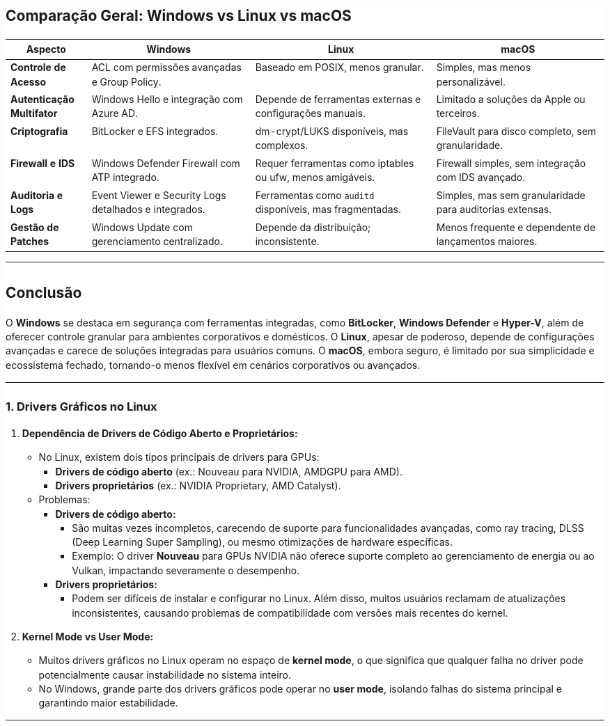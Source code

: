 
## **Comparação Geral: Windows vs Linux vs macOS**

| **Aspecto**                      | **Windows**                                                         | **Linux**                                               | **macOS**                                              |
|-----------------------------------|---------------------------------------------------------------------|---------------------------------------------------------|--------------------------------------------------------|
| **Controle de Acesso**            | ACL com permissões avançadas e Group Policy.                        | Baseado em POSIX, menos granular.                       | Simples, mas menos personalizável.                    |
| **Autenticação Multifator**       | Windows Hello e integração com Azure AD.                           | Depende de ferramentas externas e configurações manuais.| Limitado a soluções da Apple ou terceiros.            |
| **Criptografia**                  | BitLocker e EFS integrados.                                         | dm-crypt/LUKS disponíveis, mas complexos.               | FileVault para disco completo, sem granularidade.     |
| **Firewall e IDS**                | Windows Defender Firewall com ATP integrado.                       | Requer ferramentas como iptables ou ufw, menos amigáveis.| Firewall simples, sem integração com IDS avançado.    |
| **Auditoria e Logs**              | Event Viewer e Security Logs detalhados e integrados.              | Ferramentas como `auditd` disponíveis, mas fragmentadas.| Simples, mas sem granularidade para auditorias extensas.|
| **Gestão de Patches**             | Windows Update com gerenciamento centralizado.                     | Depende da distribuição; inconsistente.                 | Menos frequente e dependente de lançamentos maiores.  |

---

## **Conclusão**

O **Windows** se destaca em segurança com ferramentas integradas, como **BitLocker**, **Windows Defender** e **Hyper-V**, além de oferecer controle granular para ambientes corporativos e domésticos. O **Linux**, apesar de poderoso, depende de configurações avançadas e carece de soluções integradas para usuários comuns. O **macOS**, embora seguro, é limitado por sua simplicidade e ecossistema fechado, tornando-o menos flexível em cenários corporativos ou avançados.

---

### **1. Drivers Gráficos no Linux**

1. **Dependência de Drivers de Código Aberto e Proprietários:**
   - No Linux, existem dois tipos principais de drivers para GPUs:
      - **Drivers de código aberto** (ex.: Nouveau para NVIDIA, AMDGPU para AMD).
      - **Drivers proprietários** (ex.: NVIDIA Proprietary, AMD Catalyst).
   - Problemas:
      - **Drivers de código aberto:**
         - São muitas vezes incompletos, carecendo de suporte para funcionalidades avançadas, como ray tracing, DLSS (Deep Learning Super Sampling), ou mesmo otimizações de hardware específicas.
         - Exemplo: O driver **Nouveau** para GPUs NVIDIA não oferece suporte completo ao gerenciamento de energia ou ao Vulkan, impactando severamente o desempenho.
      - **Drivers proprietários:**
         - Podem ser difíceis de instalar e configurar no Linux. Além disso, muitos usuários reclamam de atualizações inconsistentes, causando problemas de compatibilidade com versões mais recentes do kernel.

2. **Kernel Mode vs User Mode:**
   - Muitos drivers gráficos no Linux operam no espaço de **kernel mode**, o que significa que qualquer falha no driver pode potencialmente causar instabilidade no sistema inteiro.
   - No Windows, grande parte dos drivers gráficos pode operar no **user mode**, isolando falhas do sistema principal e garantindo maior estabilidade.

---
